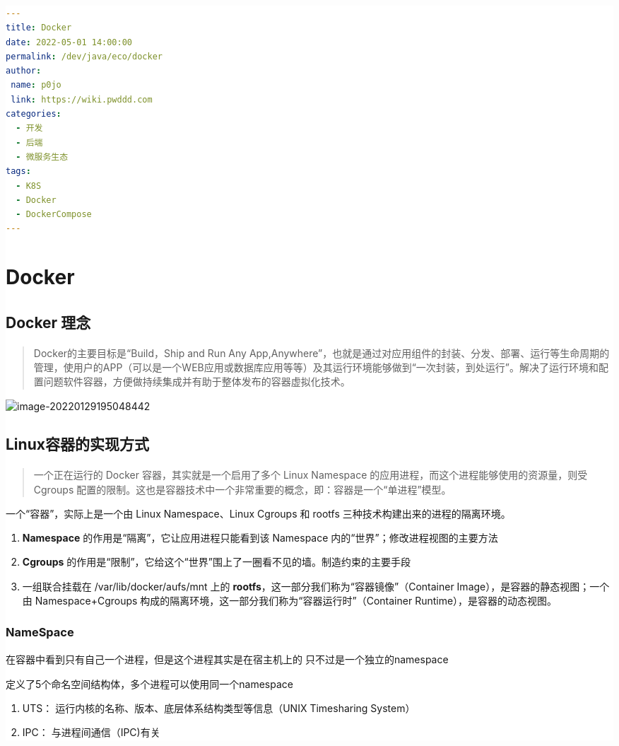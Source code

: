 ```yaml
---
title: Docker
date: 2022-05-01 14:00:00
permalink: /dev/java/eco/docker
author:
 name: p0jo
 link: https://wiki.pwddd.com
categories:
  - 开发
  - 后端
  - 微服务生态
tags:
  - K8S
  - Docker
  - DockerCompose
---
```


# Docker

## Docker 理念

> Docker的主要目标是“Build，Ship and Run Any App,Anywhere”，也就是通过对应用组件的封装、分发、部署、运行等生命周期的管理，使用户的APP（可以是一个WEB应用或数据库应用等等）及其运行环境能够做到“一次封装，到处运行”。解决了运行环境和配置问题软件容器，方便做持续集成并有助于整体发布的容器虚拟化技术。

![image-20220129195048442](https://wiki-1251603812.cos.ap-shanghai.myqcloud.com/images/image-20220129195048442.png)



## Linux容器的实现方式

> 一个正在运行的 Docker 容器，其实就是一个启用了多个 Linux Namespace 的应用进程，而这个进程能够使用的资源量，则受 Cgroups 配置的限制。这也是容器技术中一个非常重要的概念，即：容器是一个“单进程”模型。

一个“容器”，实际上是一个由 Linux Namespace、Linux Cgroups 和 rootfs 三种技术构建出来的进程的隔离环境。

1.  **Namespace** 的作用是“隔离”，它让应用进程只能看到该 Namespace 内的“世界”；修改进程视图的主要方法

2.  **Cgroups** 的作用是“限制”，它给这个“世界”围上了一圈看不见的墙。制造约束的主要手段

3.  一组联合挂载在 /var/lib/docker/aufs/mnt 上的 **rootfs**，这一部分我们称为“容器镜像”（Container Image），是容器的静态视图；一个由 Namespace+Cgroups 构成的隔离环境，这一部分我们称为“容器运行时”（Container Runtime），是容器的动态视图。

### NameSpace

在容器中看到只有自己一个进程，但是这个进程其实是在宿主机上的 只不过是一个独立的namespace

定义了5个命名空间结构体，多个进程可以使用同一个namespace

1.  UTS： 运行内核的名称、版本、底层体系结构类型等信息（UNIX Timesharing System）

2.  IPC： 与进程间通信（IPC)有关
